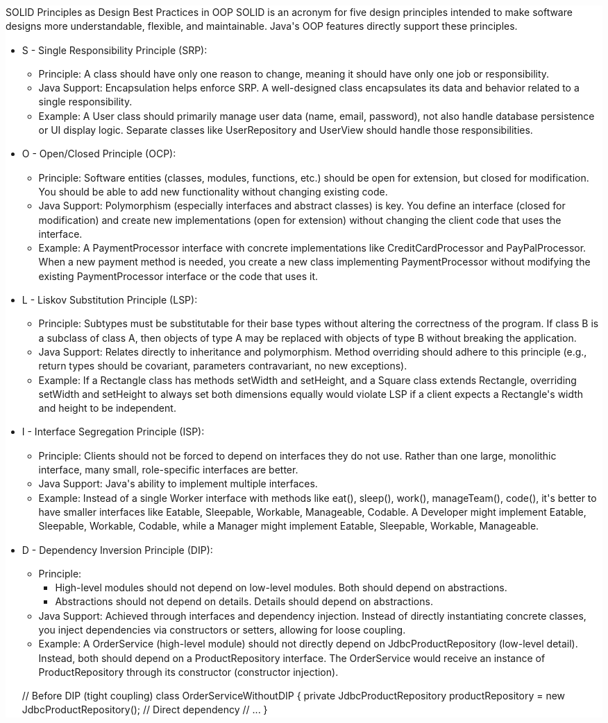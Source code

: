 SOLID Principles as Design Best Practices in OOP
SOLID is an acronym for five design principles intended to make software designs more understandable, flexible, and maintainable. Java's OOP features directly support these principles.
 * S - Single Responsibility Principle (SRP):
   * Principle: A class should have only one reason to change, meaning it should have only one job or responsibility.
   * Java Support: Encapsulation helps enforce SRP. A well-designed class encapsulates its data and behavior related to a single responsibility.
   * Example: A User class should primarily manage user data (name, email, password), not also handle database persistence or UI display logic. Separate classes like UserRepository and UserView should handle those responsibilities.
 * O - Open/Closed Principle (OCP):
   * Principle: Software entities (classes, modules, functions, etc.) should be open for extension, but closed for modification. You should be able to add new functionality without changing existing code.
   * Java Support: Polymorphism (especially interfaces and abstract classes) is key. You define an interface (closed for modification) and create new implementations (open for extension) without changing the client code that uses the interface.
   * Example: A PaymentProcessor interface with concrete implementations like CreditCardProcessor and PayPalProcessor. When a new payment method is needed, you create a new class implementing PaymentProcessor without modifying the existing PaymentProcessor interface or the code that uses it.
 * L - Liskov Substitution Principle (LSP):
   * Principle: Subtypes must be substitutable for their base types without altering the correctness of the program. If class B is a subclass of class A, then objects of type A may be replaced with objects of type B without breaking the application.
   * Java Support: Relates directly to inheritance and polymorphism. Method overriding should adhere to this principle (e.g., return types should be covariant, parameters contravariant, no new exceptions).
   * Example: If a Rectangle class has methods setWidth and setHeight, and a Square class extends Rectangle, overriding setWidth and setHeight to always set both dimensions equally would violate LSP if a client expects a Rectangle's width and height to be independent.
 * I - Interface Segregation Principle (ISP):
   * Principle: Clients should not be forced to depend on interfaces they do not use. Rather than one large, monolithic interface, many small, role-specific interfaces are better.
   * Java Support: Java's ability to implement multiple interfaces.
   * Example: Instead of a single Worker interface with methods like eat(), sleep(), work(), manageTeam(), code(), it's better to have smaller interfaces like Eatable, Sleepable, Workable, Manageable, Codable. A Developer might implement Eatable, Sleepable, Workable, Codable, while a Manager might implement Eatable, Sleepable, Workable, Manageable.
 * D - Dependency Inversion Principle (DIP):
   * Principle:
     * High-level modules should not depend on low-level modules. Both should depend on abstractions.
     * Abstractions should not depend on details. Details should depend on abstractions.
   * Java Support: Achieved through interfaces and dependency injection. Instead of directly instantiating concrete classes, you inject dependencies via constructors or setters, allowing for loose coupling.
   * Example: A OrderService (high-level module) should not directly depend on JdbcProductRepository (low-level detail). Instead, both should depend on a ProductRepository interface. The OrderService would receive an instance of ProductRepository through its constructor (constructor injection).
   
   // Before DIP (tight coupling)
class OrderServiceWithoutDIP {
    private JdbcProductRepository productRepository = new JdbcProductRepository(); // Direct dependency
    // ...
}
